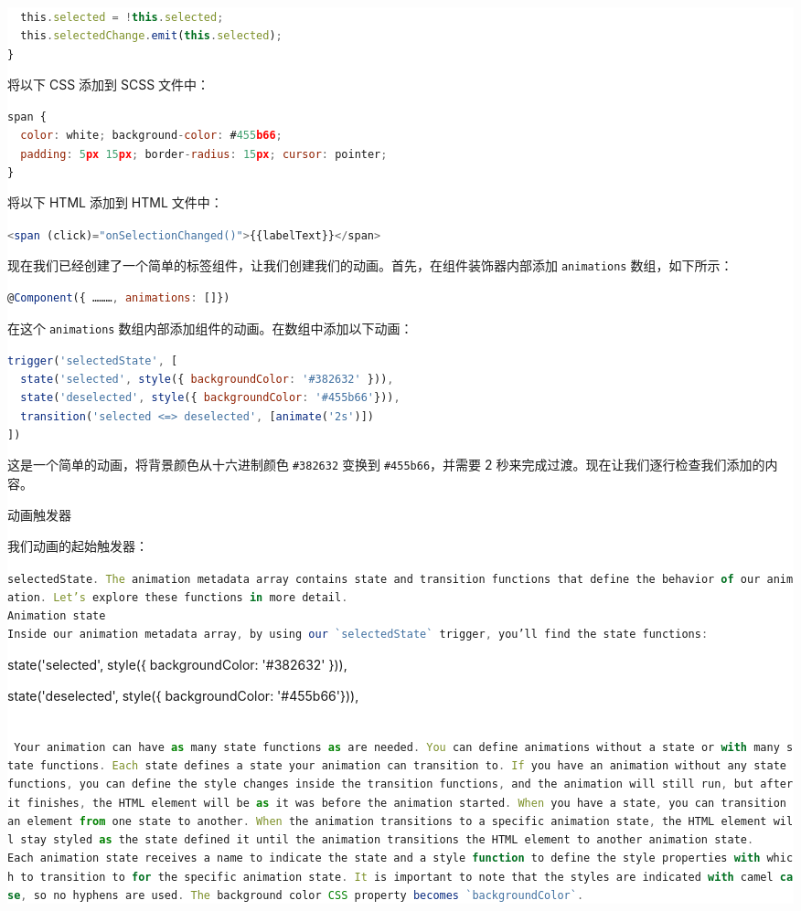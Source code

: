 ```js
  this.selected = !this.selected;
  this.selectedChange.emit(this.selected);
}
```

将以下 CSS 添加到 SCSS 文件中：

```js
span {
  color: white; background-color: #455b66;
  padding: 5px 15px; border-radius: 15px; cursor: pointer;
}
```

将以下 HTML 添加到 HTML 文件中：

```js
<span (click)="onSelectionChanged()">{{labelText}}</span>
```

现在我们已经创建了一个简单的标签组件，让我们创建我们的动画。首先，在组件装饰器内部添加 `animations` 数组，如下所示：

```js
@Component({ ………, animations: []})
```

在这个 `animations` 数组内部添加组件的动画。在数组中添加以下动画：

```js
trigger('selectedState', [
  state('selected', style({ backgroundColor: '#382632' })),
  state('deselected', style({ backgroundColor: '#455b66'})),
  transition('selected <=> deselected', [animate('2s')])
])
```

这是一个简单的动画，将背景颜色从十六进制颜色 `#382632` 变换到 `#455b66`，并需要 2 秒来完成过渡。现在让我们逐行检查我们添加的内容。

动画触发器

我们动画的起始触发器：

```js
selectedState. The animation metadata array contains state and transition functions that define the behavior of our animation. Let’s explore these functions in more detail.
Animation state
Inside our animation metadata array, by using our `selectedState` trigger, you’ll find the state functions:

```

state('selected', style({ backgroundColor: '#382632' })),

state('deselected', style({ backgroundColor: '#455b66'})),

```js

 Your animation can have as many state functions as are needed. You can define animations without a state or with many state functions. Each state defines a state your animation can transition to. If you have an animation without any state functions, you can define the style changes inside the transition functions, and the animation will still run, but after it finishes, the HTML element will be as it was before the animation started. When you have a state, you can transition an element from one state to another. When the animation transitions to a specific animation state, the HTML element will stay styled as the state defined it until the animation transitions the HTML element to another animation state.
Each animation state receives a name to indicate the state and a style function to define the style properties with which to transition to for the specific animation state. It is important to note that the styles are indicated with camel case, so no hyphens are used. The background color CSS property becomes `backgroundColor`.
```